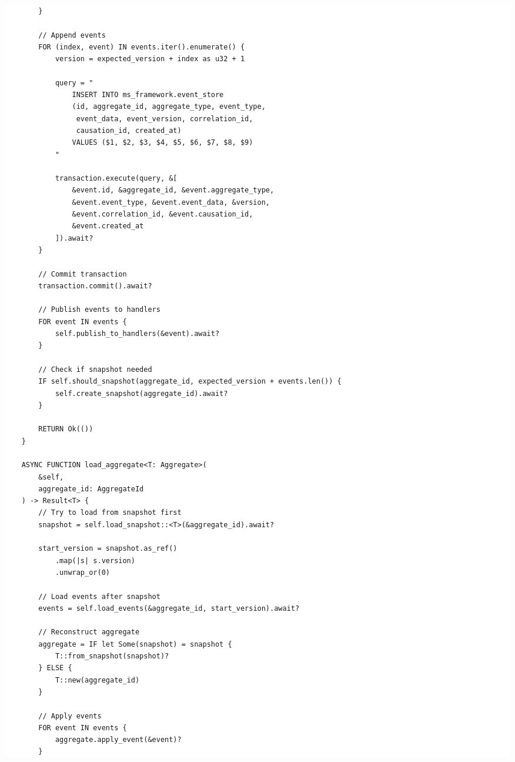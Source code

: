 ```pseudocode
        }
        
        // Append events
        FOR (index, event) IN events.iter().enumerate() {
            version = expected_version + index as u32 + 1
            
            query = "
                INSERT INTO ms_framework.event_store
                (id, aggregate_id, aggregate_type, event_type, 
                 event_data, event_version, correlation_id, 
                 causation_id, created_at)
                VALUES ($1, $2, $3, $4, $5, $6, $7, $8, $9)
            "
            
            transaction.execute(query, &[
                &event.id, &aggregate_id, &event.aggregate_type,
                &event.event_type, &event.event_data, &version,
                &event.correlation_id, &event.causation_id,
                &event.created_at
            ]).await?
        }
        
        // Commit transaction
        transaction.commit().await?
        
        // Publish events to handlers
        FOR event IN events {
            self.publish_to_handlers(&event).await?
        }
        
        // Check if snapshot needed
        IF self.should_snapshot(aggregate_id, expected_version + events.len()) {
            self.create_snapshot(aggregate_id).await?
        }
        
        RETURN Ok(())
    }
    
    ASYNC FUNCTION load_aggregate<T: Aggregate>(
        &self, 
        aggregate_id: AggregateId
    ) -> Result<T> {
        // Try to load from snapshot first
        snapshot = self.load_snapshot::<T>(&aggregate_id).await?
        
        start_version = snapshot.as_ref()
            .map(|s| s.version)
            .unwrap_or(0)
        
        // Load events after snapshot
        events = self.load_events(&aggregate_id, start_version).await?
        
        // Reconstruct aggregate
        aggregate = IF let Some(snapshot) = snapshot {
            T::from_snapshot(snapshot)?
        } ELSE {
            T::new(aggregate_id)
        }
        
        // Apply events
        FOR event IN events {
            aggregate.apply_event(&event)?
        }
```